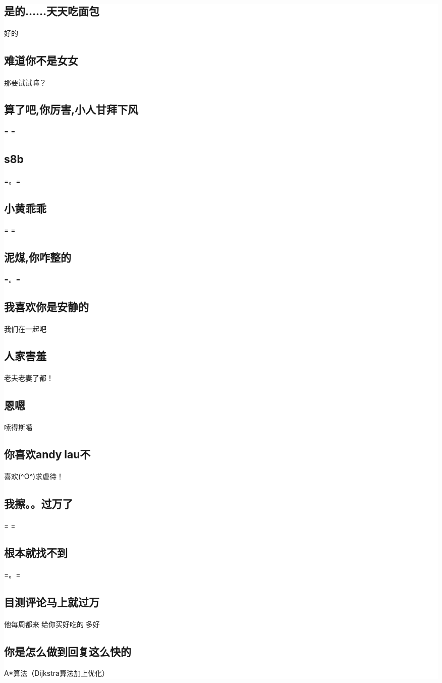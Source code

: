 ## 是的……天天吃面包
好的

## 难道你不是女女
那要试试嘛？

## 算了吧,你厉害,小人甘拜下风
= =

## s8b
=。=

## 小黄乖乖
= =

## 泥煤,你咋整的
=。=

## 我喜欢你是安静的
我们在一起吧

## 人家害羞
老夫老妻了都！

## 恩嗯
嗦得斯噶

## 你喜欢andy lau不
喜欢(^O^)求虐待！

## 我擦。。过万了
= =

## 根本就找不到
=。=

## 目测评论马上就过万
他每周都来 给你买好吃的 多好

## 你是怎么做到回复这么快的
A*算法（Dijkstra算法加上优化）
